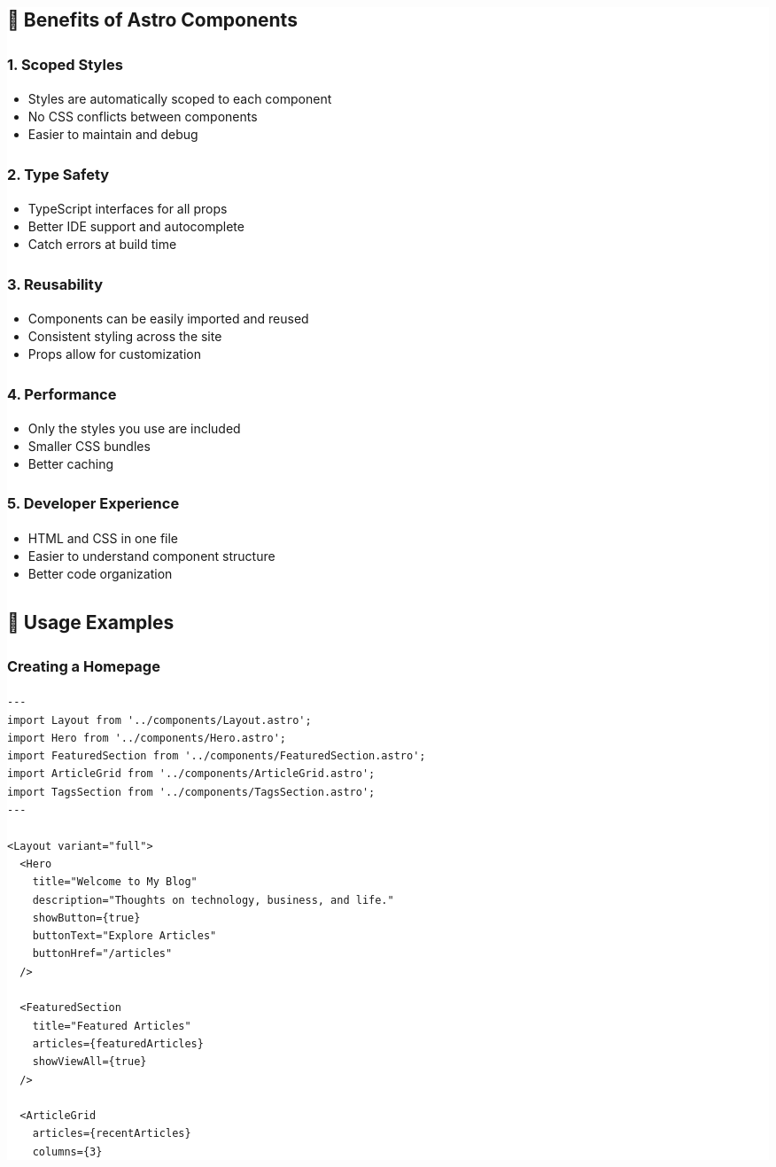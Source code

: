 ## 🔧 **Benefits of Astro Components**

### **1. Scoped Styles**

- Styles are automatically scoped to each component
- No CSS conflicts between components
- Easier to maintain and debug

### **2. Type Safety**

- TypeScript interfaces for all props
- Better IDE support and autocomplete
- Catch errors at build time

### **3. Reusability**

- Components can be easily imported and reused
- Consistent styling across the site
- Props allow for customization

### **4. Performance**

- Only the styles you use are included
- Smaller CSS bundles
- Better caching

### **5. Developer Experience**

- HTML and CSS in one file
- Easier to understand component structure
- Better code organization

## 📝 **Usage Examples**

### **Creating a Homepage**

```astro
---
import Layout from '../components/Layout.astro';
import Hero from '../components/Hero.astro';
import FeaturedSection from '../components/FeaturedSection.astro';
import ArticleGrid from '../components/ArticleGrid.astro';
import TagsSection from '../components/TagsSection.astro';
---

<Layout variant="full">
  <Hero
    title="Welcome to My Blog"
    description="Thoughts on technology, business, and life."
    showButton={true}
    buttonText="Explore Articles"
    buttonHref="/articles"
  />

  <FeaturedSection
    title="Featured Articles"
    articles={featuredArticles}
    showViewAll={true}
  />

  <ArticleGrid
    articles={recentArticles}
    columns={3}
```